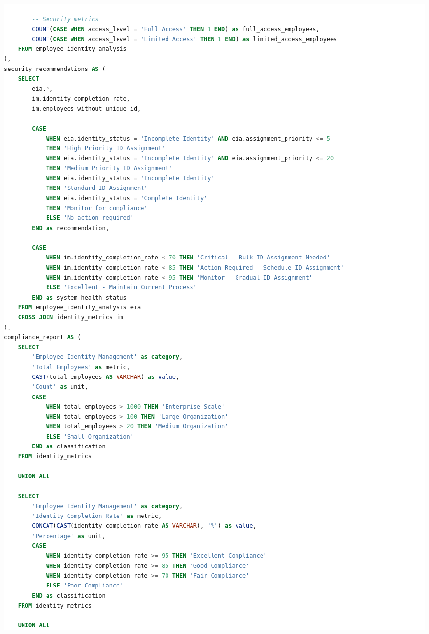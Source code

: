 ```sql
        
        -- Security metrics
        COUNT(CASE WHEN access_level = 'Full Access' THEN 1 END) as full_access_employees,
        COUNT(CASE WHEN access_level = 'Limited Access' THEN 1 END) as limited_access_employees
    FROM employee_identity_analysis
),
security_recommendations AS (
    SELECT 
        eia.*,
        im.identity_completion_rate,
        im.employees_without_unique_id,
        
        CASE 
            WHEN eia.identity_status = 'Incomplete Identity' AND eia.assignment_priority <= 5 
            THEN 'High Priority ID Assignment'
            WHEN eia.identity_status = 'Incomplete Identity' AND eia.assignment_priority <= 20 
            THEN 'Medium Priority ID Assignment'
            WHEN eia.identity_status = 'Incomplete Identity' 
            THEN 'Standard ID Assignment'
            WHEN eia.identity_status = 'Complete Identity' 
            THEN 'Monitor for compliance'
            ELSE 'No action required'
        END as recommendation,
        
        CASE 
            WHEN im.identity_completion_rate < 70 THEN 'Critical - Bulk ID Assignment Needed'
            WHEN im.identity_completion_rate < 85 THEN 'Action Required - Schedule ID Assignment'
            WHEN im.identity_completion_rate < 95 THEN 'Monitor - Gradual ID Assignment'
            ELSE 'Excellent - Maintain Current Process'
        END as system_health_status
    FROM employee_identity_analysis eia
    CROSS JOIN identity_metrics im
),
compliance_report AS (
    SELECT 
        'Employee Identity Management' as category,
        'Total Employees' as metric,
        CAST(total_employees AS VARCHAR) as value,
        'Count' as unit,
        CASE 
            WHEN total_employees > 1000 THEN 'Enterprise Scale'
            WHEN total_employees > 100 THEN 'Large Organization'
            WHEN total_employees > 20 THEN 'Medium Organization'
            ELSE 'Small Organization'
        END as classification
    FROM identity_metrics
    
    UNION ALL
    
    SELECT 
        'Employee Identity Management' as category,
        'Identity Completion Rate' as metric,
        CONCAT(CAST(identity_completion_rate AS VARCHAR), '%') as value,
        'Percentage' as unit,
        CASE 
            WHEN identity_completion_rate >= 95 THEN 'Excellent Compliance'
            WHEN identity_completion_rate >= 85 THEN 'Good Compliance'
            WHEN identity_completion_rate >= 70 THEN 'Fair Compliance'
            ELSE 'Poor Compliance'
        END as classification
    FROM identity_metrics
    
    UNION ALL
```